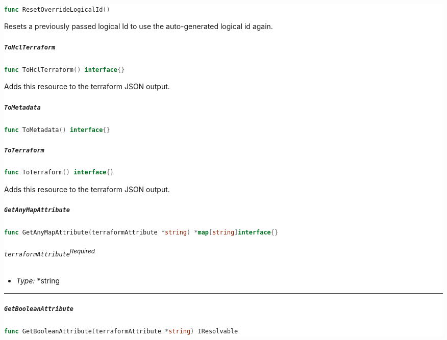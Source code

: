 ```go
func ResetOverrideLogicalId()
```

Resets a previously passed logical Id to use the auto-generated logical id again.

##### `ToHclTerraform` <a name="ToHclTerraform" id="rhizo-co-terraform-provider-oci.dataOciWafNetworkAddressLists.DataOciWafNetworkAddressLists.toHclTerraform"></a>

```go
func ToHclTerraform() interface{}
```

Adds this resource to the terraform JSON output.

##### `ToMetadata` <a name="ToMetadata" id="rhizo-co-terraform-provider-oci.dataOciWafNetworkAddressLists.DataOciWafNetworkAddressLists.toMetadata"></a>

```go
func ToMetadata() interface{}
```

##### `ToTerraform` <a name="ToTerraform" id="rhizo-co-terraform-provider-oci.dataOciWafNetworkAddressLists.DataOciWafNetworkAddressLists.toTerraform"></a>

```go
func ToTerraform() interface{}
```

Adds this resource to the terraform JSON output.

##### `GetAnyMapAttribute` <a name="GetAnyMapAttribute" id="rhizo-co-terraform-provider-oci.dataOciWafNetworkAddressLists.DataOciWafNetworkAddressLists.getAnyMapAttribute"></a>

```go
func GetAnyMapAttribute(terraformAttribute *string) *map[string]interface{}
```

###### `terraformAttribute`<sup>Required</sup> <a name="terraformAttribute" id="rhizo-co-terraform-provider-oci.dataOciWafNetworkAddressLists.DataOciWafNetworkAddressLists.getAnyMapAttribute.parameter.terraformAttribute"></a>

- *Type:* *string

---

##### `GetBooleanAttribute` <a name="GetBooleanAttribute" id="rhizo-co-terraform-provider-oci.dataOciWafNetworkAddressLists.DataOciWafNetworkAddressLists.getBooleanAttribute"></a>

```go
func GetBooleanAttribute(terraformAttribute *string) IResolvable
```
